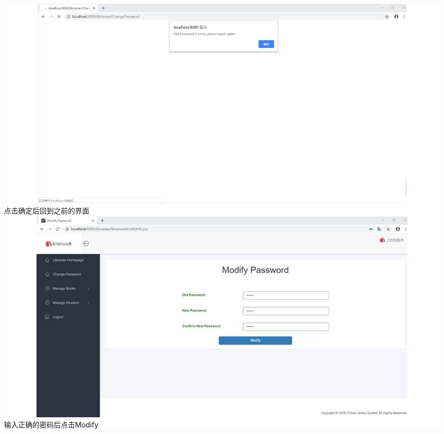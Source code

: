 <div align=center><img src="./image/image048.jpg"/></div>   
点击确定后回到之前的界面   
<div align=center><img src="./image/image050.jpg"/></div>   
输入正确的密码后点击Modify   